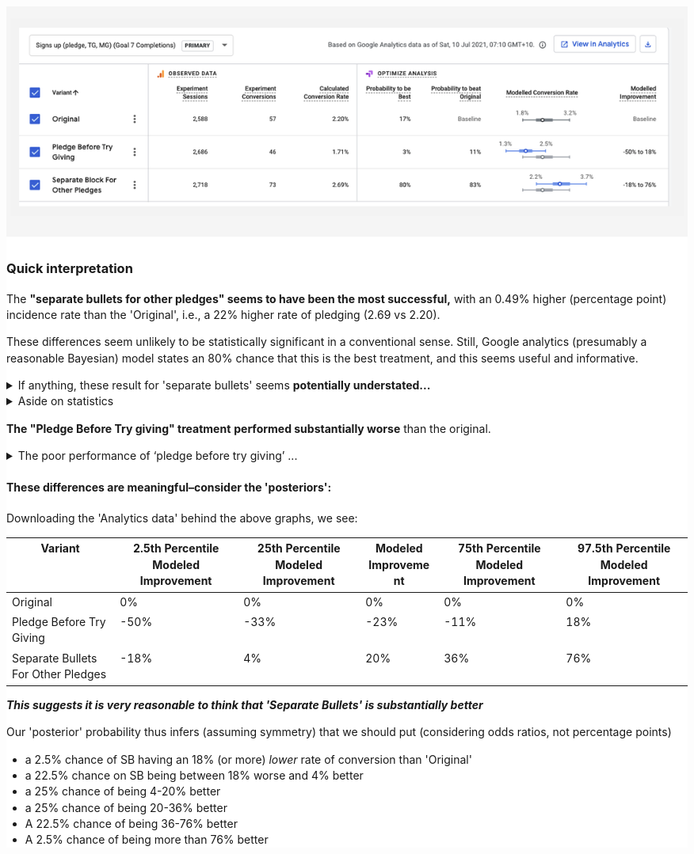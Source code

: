 ![performance of three versions, shared from Google Optimize](<../../.gitbook/assets/image (17) (1) (1) (1) (1) (3).png>)

### **Quick interpretation**

The **"separate bullets for other pledges" seems to have been the most successful,** with an 0.49% higher (percentage point) incidence rate than the 'Original', i.e., a 22% higher rate of pledging (2.69 vs 2.20).

These differences seem unlikely to be statistically significant in a conventional sense. Still, Google analytics (presumably a reasonable Bayesian) model states an 80% chance that this is the best treatment, and this seems useful and informative.

<details><summary>If anything, these result for 'separate bullets' seems <strong>potentially understated...</strong></summary></details>

<details><summary>Aside on statistics</summary></details>

**The "Pledge Before Try giving" treatment** **performed substantially worse** than the original.

<details><summary>The poor performance of ‘pledge before try giving’ ...</summary></details>

#### These differences are meaningful–consider the 'posteriors':

Downloading the 'Analytics data' behind the above graphs, we see:

| Variant                            | 2.5th Percentile Modeled Improvement | 25th Percentile Modeled Improvement | Modeled Improvement | 75th Percentile Modeled Improvement | 97.5th Percentile Modeled Improvement |
| ---------------------------------- | ------------------------------------ | ----------------------------------- | ------------------- | ----------------------------------- | ------------------------------------- |
| Original                           | 0%                                   | 0%                                  | 0%                  | 0%                                  | 0%                                    |
| Pledge Before Try Giving           | -50%                                 | -33%                                | -23%                | -11%                                | 18%                                   |
| Separate Bullets For Other Pledges | -18%                                 | 4%                                  | 20%                 | 36%                                 | 76%                                   |

_**This suggests it is very reasonable to think that 'Separate Bullets' is substantially better**_

Our 'posterior' probability thus infers (assuming symmetry) that we should put (considering odds ratios, not percentage points)

* a 2.5% chance of SB having an 18% (or more) _lower_ rate of conversion than 'Original'
* a 22.5% chance on SB being between 18% worse and 4% better
* a 25% chance of being 4-20% better
* a 25% chance of being 20-36% better
* A 22.5% chance of being 36-76% better
* A 2.5% chance of being more than 76% better
